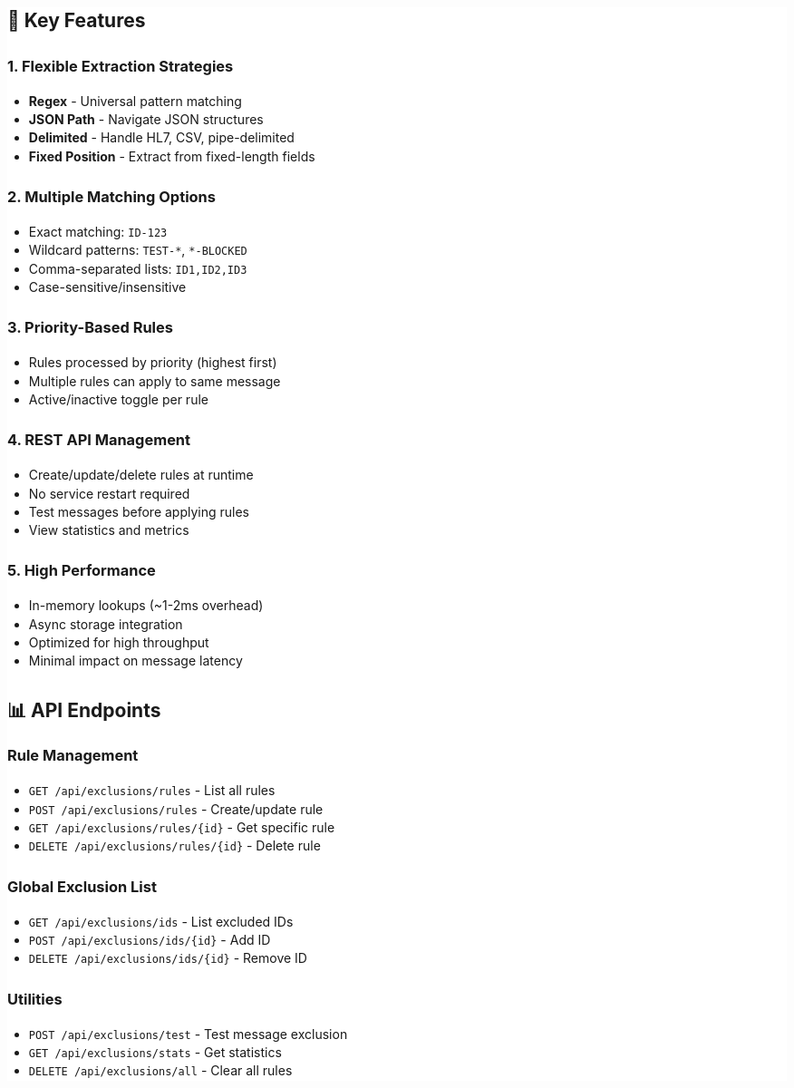 ## 🚀 Key Features

### 1. Flexible Extraction Strategies
- **Regex** - Universal pattern matching
- **JSON Path** - Navigate JSON structures  
- **Delimited** - Handle HL7, CSV, pipe-delimited
- **Fixed Position** - Extract from fixed-length fields

### 2. Multiple Matching Options
- Exact matching: `ID-123`
- Wildcard patterns: `TEST-*`, `*-BLOCKED`
- Comma-separated lists: `ID1,ID2,ID3`
- Case-sensitive/insensitive

### 3. Priority-Based Rules
- Rules processed by priority (highest first)
- Multiple rules can apply to same message
- Active/inactive toggle per rule

### 4. REST API Management
- Create/update/delete rules at runtime
- No service restart required
- Test messages before applying rules
- View statistics and metrics

### 5. High Performance
- In-memory lookups (~1-2ms overhead)
- Async storage integration
- Optimized for high throughput
- Minimal impact on message latency

## 📊 API Endpoints

### Rule Management
- `GET /api/exclusions/rules` - List all rules
- `POST /api/exclusions/rules` - Create/update rule
- `GET /api/exclusions/rules/{id}` - Get specific rule
- `DELETE /api/exclusions/rules/{id}` - Delete rule

### Global Exclusion List
- `GET /api/exclusions/ids` - List excluded IDs
- `POST /api/exclusions/ids/{id}` - Add ID
- `DELETE /api/exclusions/ids/{id}` - Remove ID

### Utilities
- `POST /api/exclusions/test` - Test message exclusion
- `GET /api/exclusions/stats` - Get statistics
- `DELETE /api/exclusions/all` - Clear all rules
